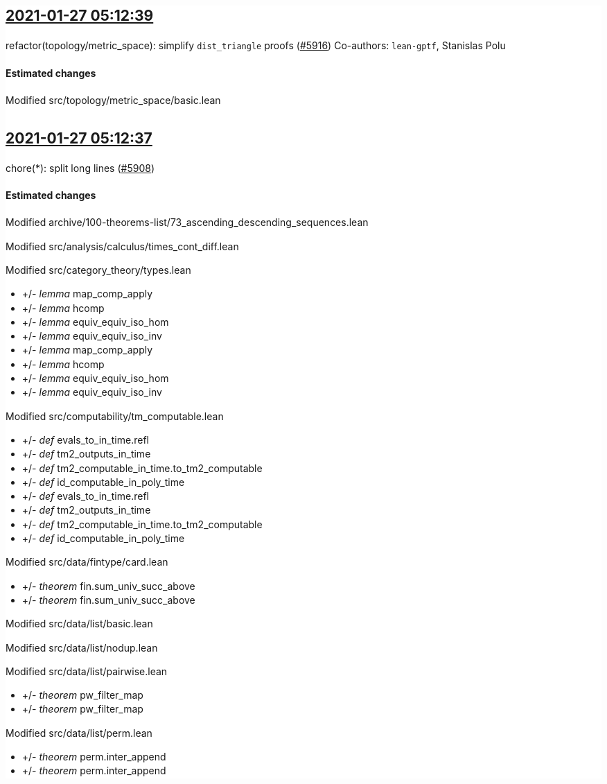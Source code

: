 

## [2021-01-27 05:12:39](https://github.com/leanprover-community/mathlib/commit/d41781c)
refactor(topology/metric_space): simplify `dist_triangle` proofs ([#5916](https://github.com/leanprover-community/mathlib/pull/5916))
Co-authors: `lean-gptf`, Stanislas Polu
#### Estimated changes
Modified src/topology/metric_space/basic.lean



## [2021-01-27 05:12:37](https://github.com/leanprover-community/mathlib/commit/4e4298e)
chore(*): split long lines ([#5908](https://github.com/leanprover-community/mathlib/pull/5908))
#### Estimated changes
Modified archive/100-theorems-list/73_ascending_descending_sequences.lean

Modified src/analysis/calculus/times_cont_diff.lean

Modified src/category_theory/types.lean
- \+/\- *lemma* map_comp_apply
- \+/\- *lemma* hcomp
- \+/\- *lemma* equiv_equiv_iso_hom
- \+/\- *lemma* equiv_equiv_iso_inv
- \+/\- *lemma* map_comp_apply
- \+/\- *lemma* hcomp
- \+/\- *lemma* equiv_equiv_iso_hom
- \+/\- *lemma* equiv_equiv_iso_inv

Modified src/computability/tm_computable.lean
- \+/\- *def* evals_to_in_time.refl
- \+/\- *def* tm2_outputs_in_time
- \+/\- *def* tm2_computable_in_time.to_tm2_computable
- \+/\- *def* id_computable_in_poly_time
- \+/\- *def* evals_to_in_time.refl
- \+/\- *def* tm2_outputs_in_time
- \+/\- *def* tm2_computable_in_time.to_tm2_computable
- \+/\- *def* id_computable_in_poly_time

Modified src/data/fintype/card.lean
- \+/\- *theorem* fin.sum_univ_succ_above
- \+/\- *theorem* fin.sum_univ_succ_above

Modified src/data/list/basic.lean

Modified src/data/list/nodup.lean

Modified src/data/list/pairwise.lean
- \+/\- *theorem* pw_filter_map
- \+/\- *theorem* pw_filter_map

Modified src/data/list/perm.lean
- \+/\- *theorem* perm.inter_append
- \+/\- *theorem* perm.inter_append
